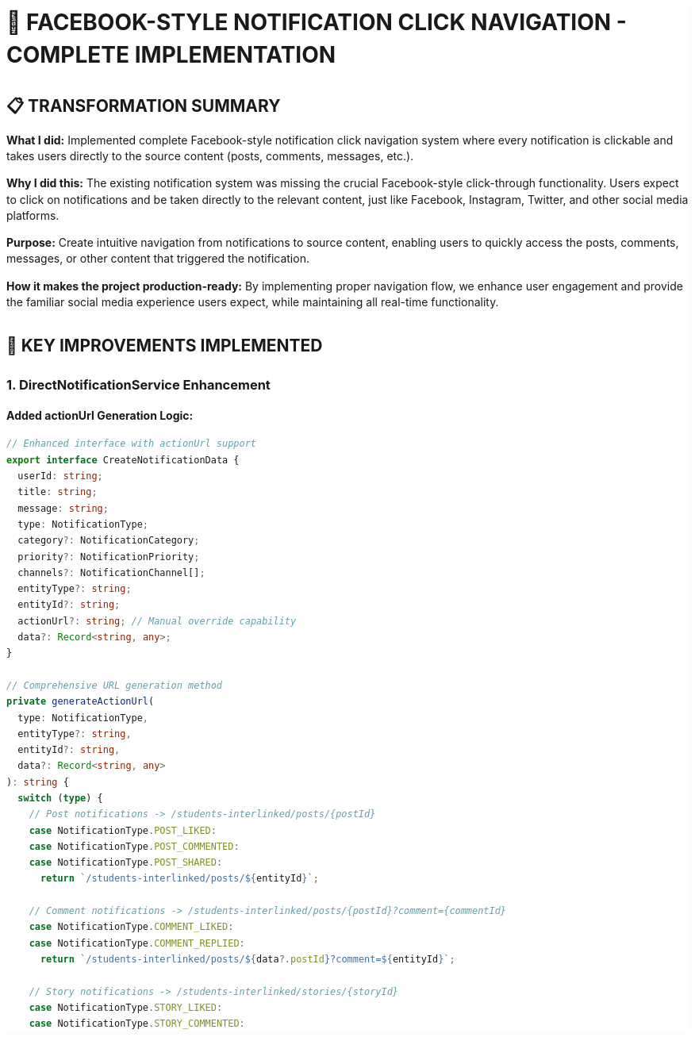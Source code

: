 # 🔗 FACEBOOK-STYLE NOTIFICATION CLICK NAVIGATION - COMPLETE IMPLEMENTATION

## 📋 **TRANSFORMATION SUMMARY**

**What I did:** Implemented complete Facebook-style notification click navigation system where every notification is clickable and takes users directly to the source content (posts, comments, messages, etc.).

**Why I did this:** The existing notification system was missing the crucial Facebook-style click-through functionality. Users expect to click on notifications and be taken directly to the relevant content, just like Facebook, Instagram, Twitter, and other social media platforms.

**Purpose:** Create intuitive navigation from notifications to source content, enabling users to quickly access the posts, comments, messages, or other content that triggered the notification.

**How it makes the project production-ready:** By implementing proper navigation flow, we enhance user engagement and provide the familiar social media experience users expect, while maintaining all real-time functionality.

## 🎯 **KEY IMPROVEMENTS IMPLEMENTED**

### **1. DirectNotificationService Enhancement**

**Added actionUrl Generation Logic:**
```typescript
// Enhanced interface with actionUrl support
export interface CreateNotificationData {
  userId: string;
  title: string;
  message: string;
  type: NotificationType;
  category?: NotificationCategory;
  priority?: NotificationPriority;
  channels?: NotificationChannel[];
  entityType?: string;
  entityId?: string;
  actionUrl?: string; // Manual override capability
  data?: Record<string, any>;
}

// Comprehensive URL generation method
private generateActionUrl(
  type: NotificationType,
  entityType?: string,
  entityId?: string,
  data?: Record<string, any>
): string {
  switch (type) {
    // Post notifications -> /students-interlinked/posts/{postId}
    case NotificationType.POST_LIKED:
    case NotificationType.POST_COMMENTED:
    case NotificationType.POST_SHARED:
      return `/students-interlinked/posts/${entityId}`;

    // Comment notifications -> /students-interlinked/posts/{postId}?comment={commentId}
    case NotificationType.COMMENT_LIKED:
    case NotificationType.COMMENT_REPLIED:
      return `/students-interlinked/posts/${data?.postId}?comment=${entityId}`;

    // Story notifications -> /students-interlinked/stories/{storyId}
    case NotificationType.STORY_LIKED:
    case NotificationType.STORY_COMMENTED:
```